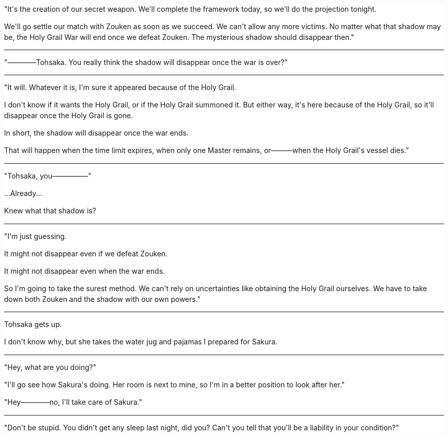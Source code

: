   
"It's the creation of our secret weapon. We'll complete the framework today, so we'll do the projection tonight.  
  
We'll go settle our match with Zouken as soon as we succeed. We can't allow any more victims. No matter what that shadow may be, the Holy Grail War will end once we defeat Zouken. The mysterious shadow should disappear then."  
  
---  
  
"――――Tohsaka. You really think the shadow will disappear once the war is over?"  
  
---  
  
"It will. Whatever it is, I'm sure it appeared because of the Holy Grail.  
  
I don't know if it wants the Holy Grail, or if the Holy Grail summoned it. But either way, it's here because of the Holy Grail, so it'll disappear once the Holy Grail is gone.  
  
In short, the shadow will disappear once the war ends.  
  
That will happen when the time limit expires, when only one Master remains, or―――when the Holy Grail's vessel dies."  
  
---  
  
"Tohsaka, you―――――"  
  
...Already...  
  
Knew what that shadow is?  
  
---  
  
"I'm just guessing.  
  
It might not disappear even if we defeat Zouken.  
  
It might not disappear even when the war ends.  
  
So I'm going to take the surest method. We can't rely on uncertainties like obtaining the Holy Grail ourselves. We have to take down both Zouken and the shadow with our own powers."  
  
---  
  
Tohsaka gets up.  
  
I don't know why, but she takes the water jug and pajamas I prepared for Sakura.  
  
---  
  
"Hey, what are you doing?"  
  
"I'll go see how Sakura's doing. Her room is next to mine, so I'm in a better position to look after her."  
  
"Hey――――no, I'll take care of Sakura."  
  
---  
  
"Don't be stupid. You didn't get any sleep last night, did you? Can't you tell that you'll be a liability in your condition?"  
  